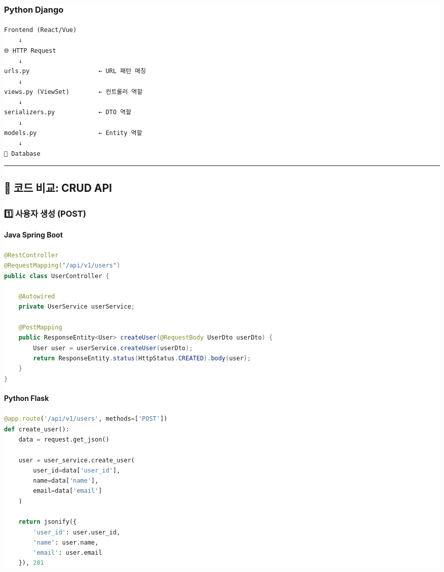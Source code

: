 ### Python Django
```
Frontend (React/Vue)
    ↓
🌐 HTTP Request
    ↓
urls.py                   ← URL 패턴 매칭
    ↓
views.py (ViewSet)        ← 컨트롤러 역할
    ↓
serializers.py            ← DTO 역할
    ↓
models.py                 ← Entity 역할
    ↓
💾 Database
```

---

## 📝 코드 비교: CRUD API

### 1️⃣ 사용자 생성 (POST)

#### Java Spring Boot
```java
@RestController
@RequestMapping("/api/v1/users")
public class UserController {
    
    @Autowired
    private UserService userService;
    
    @PostMapping
    public ResponseEntity<User> createUser(@RequestBody UserDto userDto) {
        User user = userService.createUser(userDto);
        return ResponseEntity.status(HttpStatus.CREATED).body(user);
    }
}
```

#### Python Flask
```python
@app.route('/api/v1/users', methods=['POST'])
def create_user():
    data = request.get_json()
    
    user = user_service.create_user(
        user_id=data['user_id'],
        name=data['name'],
        email=data['email']
    )
    
    return jsonify({
        'user_id': user.user_id,
        'name': user.name,
        'email': user.email
    }), 201
```
